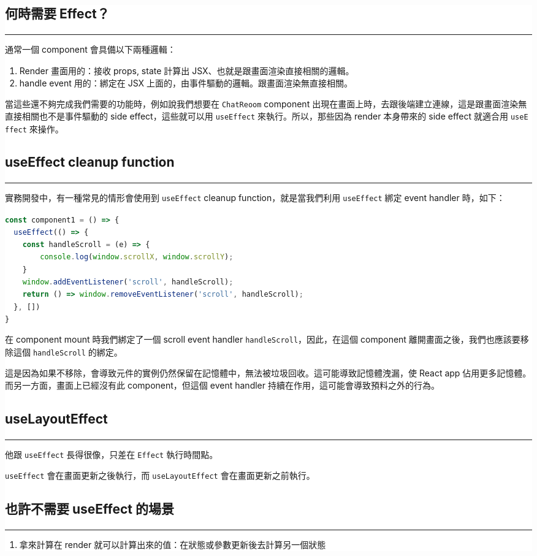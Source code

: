 

## 何時需要 Effect？

---

通常一個 component 會具備以下兩種邏輯：

1. Render 畫面用的：接收 props, state 計算出 JSX、也就是跟畫面渲染直接相關的邏輯。
2. handle event 用的：綁定在 JSX 上面的，由事件驅動的邏輯。跟畫面渲染無直接相關。

當這些還不夠完成我們需要的功能時，例如說我們想要在 `ChatReoom` component 出現在畫面上時，去跟後端建立連線，這是跟畫面渲染無直接相關也不是事件驅動的 side effect，這些就可以用 `useEffect` 來執行。所以，那些因為 render 本身帶來的 side effect 就適合用 `useEffect` 來操作。



## useEffect cleanup function

---

實務開發中，有一種常見的情形會使用到 `useEffect` cleanup function，就是當我們利用 `useEffect` 綁定 event handler 時，如下：

```js
const component1 = () => {
  useEffect(() => {
    const handleScroll = (e) => {
    	console.log(window.scrollX, window.scrollY);
  	}
    window.addEventListener('scroll', handleScroll);
    return () => window.removeEventListener('scroll', handleScroll);
  }, [])
}
```

在 component mount 時我們綁定了一個 scroll event handler `handleScroll`，因此，在這個 component 離開畫面之後，我們也應該要移除這個 `handleScroll` 的綁定。

這是因為如果不移除，會導致元件的實例仍然保留在記憶體中，無法被垃圾回收。這可能導致記憶體洩漏，使 React app 佔用更多記憶體。而另一方面，畫面上已經沒有此 component，但這個 event handler 持續在作用，這可能會導致預料之外的行為。



## useLayoutEffect

---

他跟 `useEffect` 長得很像，只差在 `Effect` 執行時間點。

`useEffect` 會在畫面更新之後執行，而 `useLayoutEffect` 會在畫面更新之前執行。



## 也許不需要 useEffect 的場景

---

1. 拿來計算在 render 就可以計算出來的值：在狀態或參數更新後去計算另一個狀態
